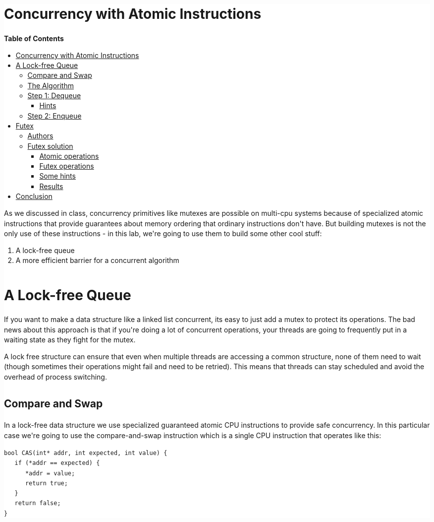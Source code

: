 # Concurrency with Atomic Instructions


**Table of Contents**

- [Concurrency with Atomic Instructions](#concurrency-with-atomic-instructions)
- [A Lock-free Queue](#a-lock-free-queue)
    - [Compare and Swap](#compare-and-swap)
    - [The Algorithm](#the-algorithm)
    - [Step 1: Dequeue](#step-1-dequeue)
        - [Hints](#hints)
    - [Step 2: Enqueue](#step-2-enqueue)
- [Futex](#futex)
    - [Authors](#authors)
    - [Futex solution](#futex-solution)
        - [Atomic operations](#atomic-operations)
        - [Futex operations](#futex-operations)
        - [Some hints](#some-hints)
        - [Results](#results)
- [Conclusion](#conclusion)




As we discussed in class, concurrency primitives like mutexes are possible on multi-cpu systems because of specialized atomic instructions that provide guarantees about memory ordering that ordinary instructions don't have.  But building mutexes is not the only use of these instructions - in this lab, we're going to use them to build some other cool stuff:

1.  A lock-free queue
2.  A more efficient barrier for a concurrent algorithm

# A Lock-free Queue

If you want to make a data structure like a linked list concurrent, its easy to just add a mutex to protect its operations.  The bad news about this approach is that if you're doing a lot of concurrent operations, your threads are going to frequently put in a waiting state as they fight for the mutex.

A lock free structure can ensure that even when multiple threads are accessing a common structure, none of them need to wait (though sometimes their operations might fail and need to be retried).  This means that threads can stay scheduled and avoid the overhead of process switching.

## Compare and Swap

In a lock-free data structure we use specialized guaranteed atomic CPU instructions to provide safe concurrency.  In this particular case we're going to use the compare-and-swap instruction which is a single CPU instruction that operates like this:

    bool CAS(int* addr, int expected, int value) {
       if (*addr == expected) {
          *addr = value;
          return true;
       }
       return false;
    }
